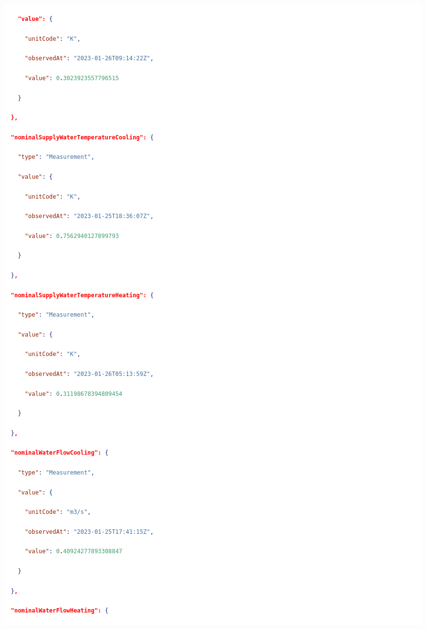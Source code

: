 ```json  
  
    "value": {
  
      "unitCode": "K",
  
      "observedAt": "2023-01-26T09:14:22Z",
  
      "value": 0.3023923557796515
  
    }
  
  },
  
  "nominalSupplyWaterTemperatureCooling": {
  
    "type": "Measurement",
  
    "value": {
  
      "unitCode": "K",
  
      "observedAt": "2023-01-25T18:36:07Z",
  
      "value": 0.7562940127899793
  
    }
  
  },
  
  "nominalSupplyWaterTemperatureHeating": {
  
    "type": "Measurement",
  
    "value": {
  
      "unitCode": "K",
  
      "observedAt": "2023-01-26T05:13:59Z",
  
      "value": 0.31198678394809454
  
    }
  
  },
  
  "nominalWaterFlowCooling": {
  
    "type": "Measurement",
  
    "value": {
  
      "unitCode": "m3/s",
  
      "observedAt": "2023-01-25T17:41:15Z",
  
      "value": 0.40924277893308847
  
    }
  
  },
  
  "nominalWaterFlowHeating": {
  
```